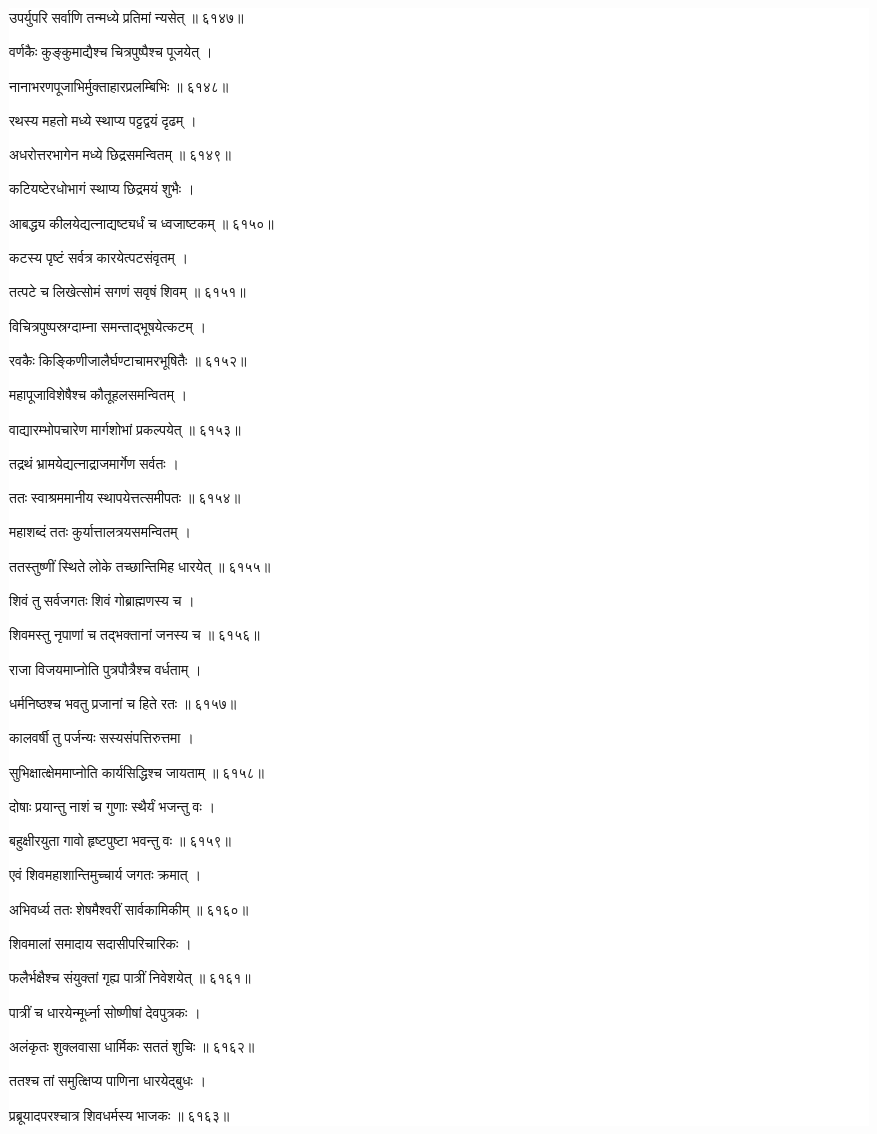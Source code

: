 उपर्युपरि सर्वाणि तन्मध्ये प्रतिमां न्यसेत् ॥ ६१४७॥

वर्णकैः कुङ्कुमाद्यैश्च चित्रपुष्पैश्च पूजयेत् ।

नानाभरणपूजाभिर्मुक्ताहारप्रलम्बिभिः ॥ ६१४८॥

रथस्य महतो मध्ये स्थाप्य पट्टद्वयं दृढम् ।

अधरोत्तरभागेन मध्ये छिद्रसमन्वितम् ॥ ६१४९॥

कटियष्टेरधोभागं स्थाप्य छिद्रमयं शुभैः ।

आबद्ध्य कीलयेद्यत्नाद्यष्ट्यर्धं च ध्वजाष्टकम् ॥ ६१५०॥

कटस्य पृष्टं सर्वत्र कारयेत्पटसंवृतम् ।

तत्पटे च लिखेत्सोमं सगणं सवृषं शिवम् ॥ ६१५१॥

विचित्रपुष्पस्रग्दाम्ना समन्ताद्भूषयेत्कटम् ।

रवकैः किङ्किणीजालैर्घण्टाचामरभूषितैः ॥ ६१५२॥

महापूजाविशेषैश्च कौतूहलसमन्वितम् ।

वाद्यारम्भोपचारेण मार्गशोभां प्रकल्पयेत् ॥ ६१५३॥

तद्रथं भ्रामयेद्यत्नाद्राजमार्गेण सर्वतः ।

ततः स्वाश्रममानीय स्थापयेत्तत्समीपतः ॥ ६१५४॥

महाशब्दं ततः कुर्यात्तालत्रयसमन्वितम् ।

ततस्तुष्णीं स्थिते लोके तच्छान्तिमिह धारयेत् ॥ ६१५५॥

शिवं तु सर्वजगतः शिवं गोब्राह्मणस्य च ।

शिवमस्तु नृपाणां च तद्भक्तानां जनस्य च ॥ ६१५६॥

राजा विजयमाप्नोति पुत्रपौत्रैश्च वर्धताम् ।

धर्मनिष्ठश्च भवतु प्रजानां च हिते रतः ॥ ६१५७॥

कालवर्षी तु पर्जन्यः सस्यसंपत्तिरुत्तमा ।

सुभिक्षात्क्षेममाप्नोति कार्यसिद्धिश्च जायताम् ॥ ६१५८॥

दोषाः प्रयान्तु नाशं च गुणाः स्थैर्यं भजन्तु वः ।

बहुक्षीरयुता गावो हृष्टपुष्टा भवन्तु वः ॥ ६१५९॥

एवं शिवमहाशान्तिमुच्चार्य जगतः क्रमात् ।

अभिवर्ध्य ततः शेषमैश्वरीं सार्वकामिकीम् ॥ ६१६०॥

शिवमालां समादाय सदासीपरिचारिकः ।

फलैर्भक्षैश्च संयुक्तां गृह्य पात्रीं निवेशयेत् ॥ ६१६१॥

पात्रीं च धारयेन्मूर्ध्ना सोष्णीषां देवपुत्रकः ।

अलंकृतः शुक्लवासा धार्मिकः सततं शुचिः ॥ ६१६२॥

ततश्च तां समुत्क्षिप्य पाणिना धारयेद्बुधः ।

प्रब्रूयादपरश्चात्र शिवधर्मस्य भाजकः ॥ ६१६३॥
